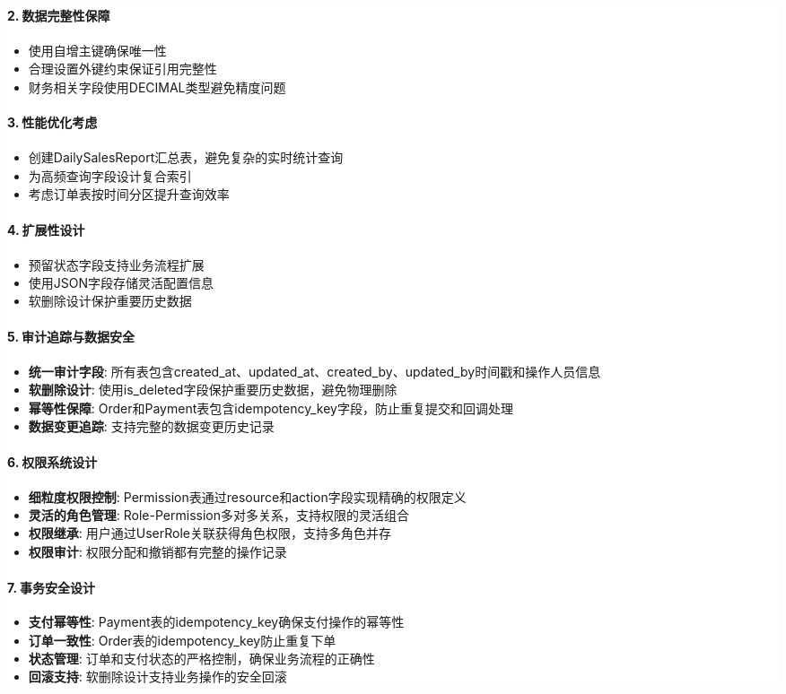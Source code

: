 #### 2. 数据完整性保障
- 使用自增主键确保唯一性
- 合理设置外键约束保证引用完整性
- 财务相关字段使用DECIMAL类型避免精度问题

#### 3. 性能优化考虑
- 创建DailySalesReport汇总表，避免复杂的实时统计查询
- 为高频查询字段设计复合索引
- 考虑订单表按时间分区提升查询效率

#### 4. 扩展性设计
- 预留状态字段支持业务流程扩展
- 使用JSON字段存储灵活配置信息
- 软删除设计保护重要历史数据

#### 5. 审计追踪与数据安全
- **统一审计字段**: 所有表包含created_at、updated_at、created_by、updated_by时间戳和操作人员信息
- **软删除设计**: 使用is_deleted字段保护重要历史数据，避免物理删除
- **幂等性保障**: Order和Payment表包含idempotency_key字段，防止重复提交和回调处理
- **数据变更追踪**: 支持完整的数据变更历史记录

#### 6. 权限系统设计
- **细粒度权限控制**: Permission表通过resource和action字段实现精确的权限定义
- **灵活的角色管理**: Role-Permission多对多关系，支持权限的灵活组合
- **权限继承**: 用户通过UserRole关联获得角色权限，支持多角色并存
- **权限审计**: 权限分配和撤销都有完整的操作记录

#### 7. 事务安全设计
- **支付幂等性**: Payment表的idempotency_key确保支付操作的幂等性
- **订单一致性**: Order表的idempotency_key防止重复下单
- **状态管理**: 订单和支付状态的严格控制，确保业务流程的正确性
- **回滚支持**: 软删除设计支持业务操作的安全回滚
